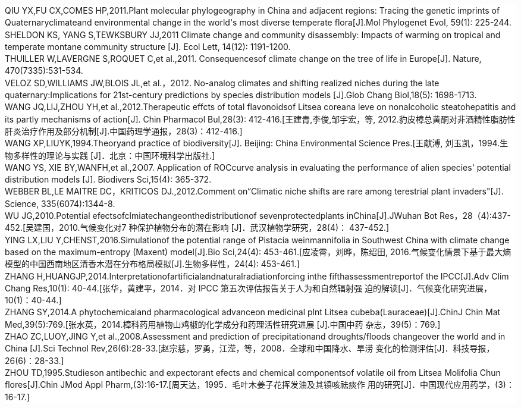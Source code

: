 QIU YX,FU CX,COMES HP,2011.Plant molecular phylogeography in China and adjacent regions: Tracing the genetic imprints of Quaternaryclimateand environmental change in the world's most diverse temperate flora[J].Mol Phylogenet Evol, 59(1): 225-244.   
SHELDON KS, YANG S,TEWKSBURY JJ,2011 Climate change and community disassembly: Impacts of warming on tropical and temperate montane community structure [J]. Ecol Lett, 14(12): 1191-1200.   
THUILLER W,LAVERGNE S,ROQUET C,et al.,2011. Consequencesof climate change on the tree of life in Europe[J]. Nature, 470(7335):531-534.   
VELOZ SD,WILLIAMS JW,BLOIS JL,et al.，2012. No-analog climates and shifting realized niches during the late quaternary:Implications for 21st-century predictions by species distribution models [J].Glob Chang Biol,18(5): 1698-1713.   
WANG JQ,LIJ,ZHOU YH,et al.,2012.Therapeutic effcts of total flavonoidsof Litsea coreana leve on nonalcoholic steatohepatitis and its partly mechanisms of action[J]. Chin Pharmacol Bul,28(3): 412-416.[王建青,李俊,邹宇宏，等, 2012.豹皮樟总黄酮对非酒精性脂肪性肝炎治疗作用及部分机制[J].中国药理学通报，28(3)：412-416.]   
WANG XP,LIUYK,1994.Theoryand practice of biodiversity[J]. Beijing: China Environmental Science Pres.[王献溥, 刘玉凯，1994.生物多样性的理论与实践 [J]．北京：中国环境科学出版社.]   
WANG YS, XIE BY,WANFH,et al.,2O07. Application of ROCcurve analysis in evaluating the performance of alien species' potential distribution models [J]. Biodivers Sci,15(4): 365-372.   
WEBBER BL,LE MAITRE DC，KRITICOS DJ.,2012.Comment on“Climatic niche shifts are rare among terestrial plant invaders"[J]. Science, 335(6074):1344-8.   
WU JG,2010.Potential efectsofclmiatechangeonthedistributionof sevenprotectedplants inChina[J].JWuhan Bot Res，28（4):437-452.[吴建国，2010.气候变化对7 种保护植物分布的潜在影响 [J]．武汉植物学研究，28(4)： 437-452.]   
YING LX,LIU Y,CHENST,2016.Simulationof the potential range of Pistacia weinmannifolia in Southwest China with climate change based on the maximum-entropy (Maxent) model[J].Bio Sci,24(4): 453-461.[应凌霄，刘晔，陈绍田, 2016.气候变化情景下基于最大熵模型的中国西南地区清香木潜在分布格局模拟[J].生物多样性，24(4): 453-461.]   
ZHANG H,HUANGJP,2014.Interpretationofartificialandnaturalradiationforcing inthe fifthassessmentreportof the IPCC[J].Adv Clim Chang Res,10(1): 40-44.[张华，黄建平，2014．对 IPCC 第五次评估报告关于人为和自然辐射强 迫的解读[J]．气候变化研究进展，10(1)：40-44.]   
ZHANG SY,2014.A phytochemicaland pharmacological advanceon medicinal plnt Litsea cubeba(Lauraceae)[J].ChinJ Chin Mat Med,39(5):769.[张水英，2014.樟科药用植物山鸡椒的化学成分和药理活性研究进展 [J].中国中药 杂志，39(5)：769.]   
ZHAO ZC,LUOY,JING Y,et al.,2008.Assessment and prediction of precipitationand droughts/floods changeover the world and in China [J].Sci Technol Rev,26(6):28-33.[赵宗慈，罗勇，江滢，等，2008．全球和中国降水、旱涝 变化的检测评估[J]．科技导报，26(6)：28-33.]   
ZHOU TD,1995.Studieson antibechic and expectorant efects and chemical componentsof volatile oil from Litsea Molifolia Chun flores[J].Chin JMod Appl Pharm,(3):16-17.[周天达，1995．毛叶木姜子花挥发油及其镇咳祛痰作 用的研究[J]．中国现代应用药学，(3)：16-17.]
